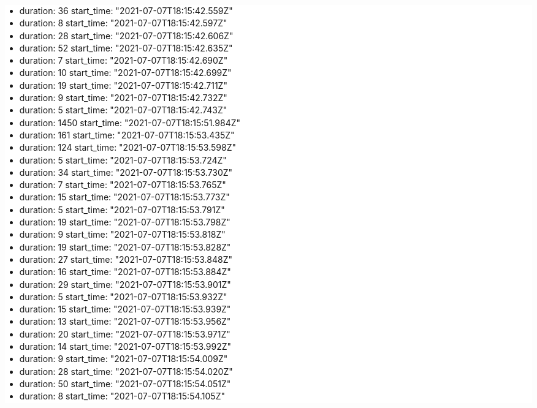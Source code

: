   - duration: 36
    start_time: "2021-07-07T18:15:42.559Z"
  - duration: 8
    start_time: "2021-07-07T18:15:42.597Z"
  - duration: 28
    start_time: "2021-07-07T18:15:42.606Z"
  - duration: 52
    start_time: "2021-07-07T18:15:42.635Z"
  - duration: 7
    start_time: "2021-07-07T18:15:42.690Z"
  - duration: 10
    start_time: "2021-07-07T18:15:42.699Z"
  - duration: 19
    start_time: "2021-07-07T18:15:42.711Z"
  - duration: 9
    start_time: "2021-07-07T18:15:42.732Z"
  - duration: 5
    start_time: "2021-07-07T18:15:42.743Z"
  - duration: 1450
    start_time: "2021-07-07T18:15:51.984Z"
  - duration: 161
    start_time: "2021-07-07T18:15:53.435Z"
  - duration: 124
    start_time: "2021-07-07T18:15:53.598Z"
  - duration: 5
    start_time: "2021-07-07T18:15:53.724Z"
  - duration: 34
    start_time: "2021-07-07T18:15:53.730Z"
  - duration: 7
    start_time: "2021-07-07T18:15:53.765Z"
  - duration: 15
    start_time: "2021-07-07T18:15:53.773Z"
  - duration: 5
    start_time: "2021-07-07T18:15:53.791Z"
  - duration: 19
    start_time: "2021-07-07T18:15:53.798Z"
  - duration: 9
    start_time: "2021-07-07T18:15:53.818Z"
  - duration: 19
    start_time: "2021-07-07T18:15:53.828Z"
  - duration: 27
    start_time: "2021-07-07T18:15:53.848Z"
  - duration: 16
    start_time: "2021-07-07T18:15:53.884Z"
  - duration: 29
    start_time: "2021-07-07T18:15:53.901Z"
  - duration: 5
    start_time: "2021-07-07T18:15:53.932Z"
  - duration: 15
    start_time: "2021-07-07T18:15:53.939Z"
  - duration: 13
    start_time: "2021-07-07T18:15:53.956Z"
  - duration: 20
    start_time: "2021-07-07T18:15:53.971Z"
  - duration: 14
    start_time: "2021-07-07T18:15:53.992Z"
  - duration: 9
    start_time: "2021-07-07T18:15:54.009Z"
  - duration: 28
    start_time: "2021-07-07T18:15:54.020Z"
  - duration: 50
    start_time: "2021-07-07T18:15:54.051Z"
  - duration: 8
    start_time: "2021-07-07T18:15:54.105Z"